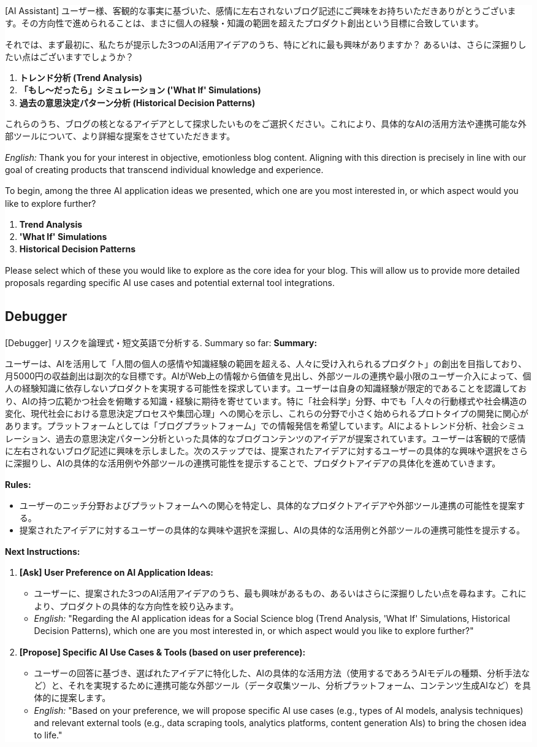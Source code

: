 
[AI Assistant]
ユーザー様、客観的な事実に基づいた、感情に左右されないブログ記述にご興味をお持ちいただきありがとうございます。その方向性で進められることは、まさに個人の経験・知識の範囲を超えたプロダクト創出という目標に合致しています。

それでは、まず最初に、私たちが提示した3つのAI活用アイデアのうち、特にどれに最も興味がありますか？ あるいは、さらに深掘りしたい点はございますでしょうか？

1.  **トレンド分析 (Trend Analysis)**
2.  **「もし～だったら」シミュレーション ('What If' Simulations)**
3.  **過去の意思決定パターン分析 (Historical Decision Patterns)**

これらのうち、ブログの核となるアイデアとして探求したいものをご選択ください。これにより、具体的なAIの活用方法や連携可能な外部ツールについて、より詳細な提案をさせていただきます。

*English:*
Thank you for your interest in objective, emotionless blog content. Aligning with this direction is precisely in line with our goal of creating products that transcend individual knowledge and experience.

To begin, among the three AI application ideas we presented, which one are you most interested in, or which aspect would you like to explore further?

1.  **Trend Analysis**
2.  **'What If' Simulations**
3.  **Historical Decision Patterns**

Please select which of these you would like to explore as the core idea for your blog. This will allow us to provide more detailed proposals regarding specific AI use cases and potential external tool integrations.

## Debugger
[Debugger] リスクを論理式・短文英語で分析する. Summary so far: **Summary:**

ユーザーは、AIを活用して「人間の個人の感情や知識経験の範囲を超える、人々に受け入れられるプロダクト」の創出を目指しており、月5000円の収益創出は副次的な目標です。AIがWeb上の情報から価値を見出し、外部ツールの連携や最小限のユーザー介入によって、個人の経験知識に依存しないプロダクトを実現する可能性を探求しています。ユーザーは自身の知識経験が限定的であることを認識しており、AIの持つ広範かつ社会を俯瞰する知識・経験に期待を寄せています。特に「社会科学」分野、中でも「人々の行動様式や社会構造の変化、現代社会における意思決定プロセスや集団心理」への関心を示し、これらの分野で小さく始められるプロトタイプの開発に関心があります。プラットフォームとしては「ブログプラットフォーム」での情報発信を希望しています。AIによるトレンド分析、社会シミュレーション、過去の意思決定パターン分析といった具体的なブログコンテンツのアイデアが提案されています。ユーザーは客観的で感情に左右されないブログ記述に興味を示しました。次のステップでは、提案されたアイデアに対するユーザーの具体的な興味や選択をさらに深掘りし、AIの具体的な活用例や外部ツールの連携可能性を提示することで、プロダクトアイデアの具体化を進めていきます。

**Rules:**

*   ユーザーのニッチ分野およびプラットフォームへの関心を特定し、具体的なプロダクトアイデアや外部ツール連携の可能性を提案する。
*   提案されたアイデアに対するユーザーの具体的な興味や選択を深掘し、AIの具体的な活用例と外部ツールの連携可能性を提示する。

**Next Instructions:**

1.  **[Ask] User Preference on AI Application Ideas:**
    *   ユーザーに、提案された3つのAI活用アイデアのうち、最も興味があるもの、あるいはさらに深掘りしたい点を尋ねます。これにより、プロダクトの具体的な方向性を絞り込みます。
    *   *English:* "Regarding the AI application ideas for a Social Science blog (Trend Analysis, 'What If' Simulations, Historical Decision Patterns), which one are you most interested in, or which aspect would you like to explore further?"

2.  **[Propose] Specific AI Use Cases & Tools (based on user preference):**
    *   ユーザーの回答に基づき、選ばれたアイデアに特化した、AIの具体的な活用方法（使用するであろうAIモデルの種類、分析手法など）と、それを実現するために連携可能な外部ツール（データ収集ツール、分析プラットフォーム、コンテンツ生成AIなど）を具体的に提案します。
    *   *English:* "Based on your preference, we will propose specific AI use cases (e.g., types of AI models, analysis techniques) and relevant external tools (e.g., data scraping tools, analytics platforms, content generation AIs) to bring the chosen idea to life."
